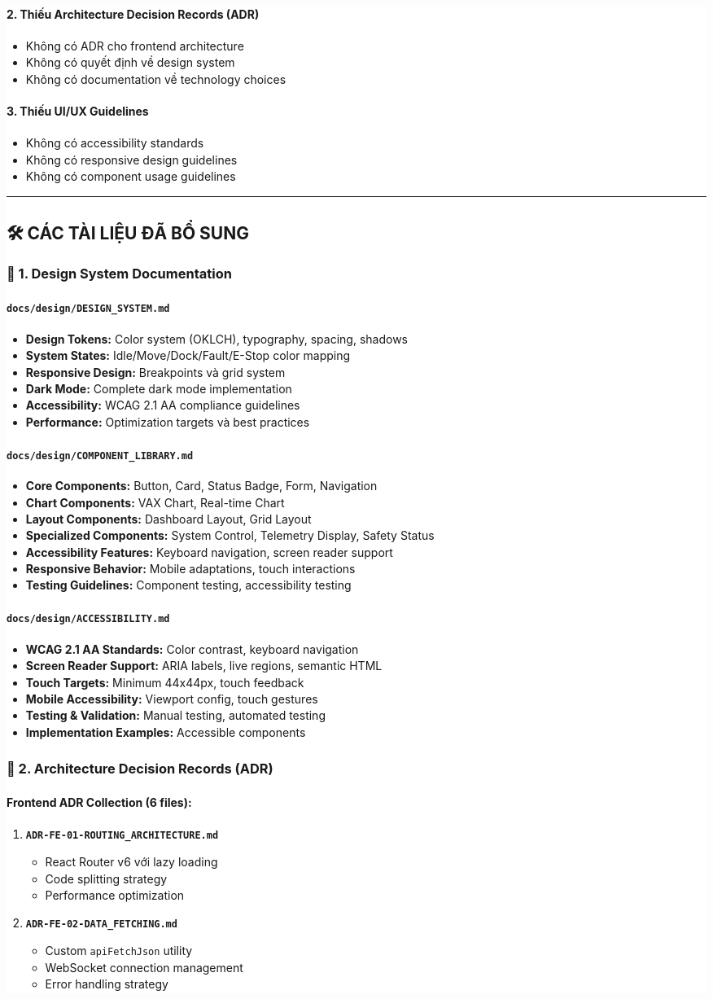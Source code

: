 #### **2. Thiếu Architecture Decision Records (ADR)**
- Không có ADR cho frontend architecture
- Không có quyết định về design system
- Không có documentation về technology choices

#### **3. Thiếu UI/UX Guidelines**
- Không có accessibility standards
- Không có responsive design guidelines
- Không có component usage guidelines

---

## 🛠️ **CÁC TÀI LIỆU ĐÃ BỔ SUNG**

### **📁 1. Design System Documentation**

#### **`docs/design/DESIGN_SYSTEM.md`**
- **Design Tokens:** Color system (OKLCH), typography, spacing, shadows
- **System States:** Idle/Move/Dock/Fault/E-Stop color mapping
- **Responsive Design:** Breakpoints và grid system
- **Dark Mode:** Complete dark mode implementation
- **Accessibility:** WCAG 2.1 AA compliance guidelines
- **Performance:** Optimization targets và best practices

#### **`docs/design/COMPONENT_LIBRARY.md`**
- **Core Components:** Button, Card, Status Badge, Form, Navigation
- **Chart Components:** VAX Chart, Real-time Chart
- **Layout Components:** Dashboard Layout, Grid Layout
- **Specialized Components:** System Control, Telemetry Display, Safety Status
- **Accessibility Features:** Keyboard navigation, screen reader support
- **Responsive Behavior:** Mobile adaptations, touch interactions
- **Testing Guidelines:** Component testing, accessibility testing

#### **`docs/design/ACCESSIBILITY.md`**
- **WCAG 2.1 AA Standards:** Color contrast, keyboard navigation
- **Screen Reader Support:** ARIA labels, live regions, semantic HTML
- **Touch Targets:** Minimum 44x44px, touch feedback
- **Mobile Accessibility:** Viewport config, touch gestures
- **Testing & Validation:** Manual testing, automated testing
- **Implementation Examples:** Accessible components

### **📁 2. Architecture Decision Records (ADR)**

#### **Frontend ADR Collection (6 files):**
1. **`ADR-FE-01-ROUTING_ARCHITECTURE.md`**
   - React Router v6 với lazy loading
   - Code splitting strategy
   - Performance optimization

2. **`ADR-FE-02-DATA_FETCHING.md`**
   - Custom `apiFetchJson` utility
   - WebSocket connection management
   - Error handling strategy
